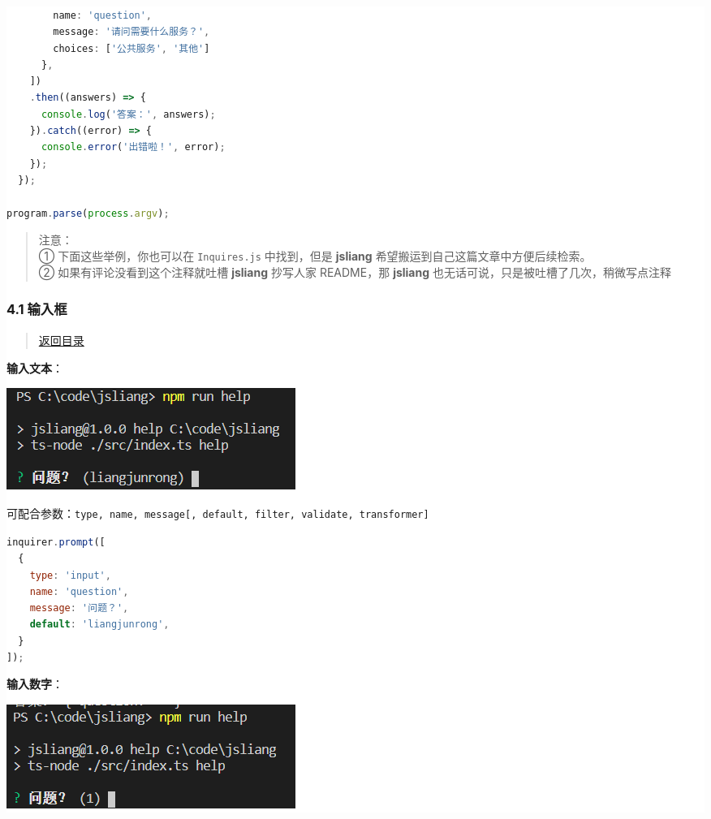 ```js
        name: 'question',
        message: '请问需要什么服务？',
        choices: ['公共服务', '其他']
      },
    ])
    .then((answers) => {
      console.log('答案：', answers);
    }).catch((error) => {
      console.error('出错啦！', error);
    });
  });

program.parse(process.argv);
```

> 注意：  
> ① 下面这些举例，你也可以在 `Inquires.js` 中找到，但是 **jsliang** 希望搬运到自己这篇文章中方便后续检索。  
> ② 如果有评论没看到这个注释就吐槽 **jsliang** 抄写人家 README，那 **jsliang** 也无话可说，只是被吐槽了几次，稍微写点注释

### <a name="chapter-four-one" id="chapter-four-one"></a>4.1 输入框

> [返回目录](#chapter-one)

**输入文本**：

![图](img/Inquirer-02.png)

可配合参数：`type, name, message[, default, filter, validate, transformer]`

```js
inquirer.prompt([
  { 
    type: 'input',
    name: 'question',
    message: '问题？',
    default: 'liangjunrong',
  }
]);
```

**输入数字**：

![图](img/Inquirer-03.png)
